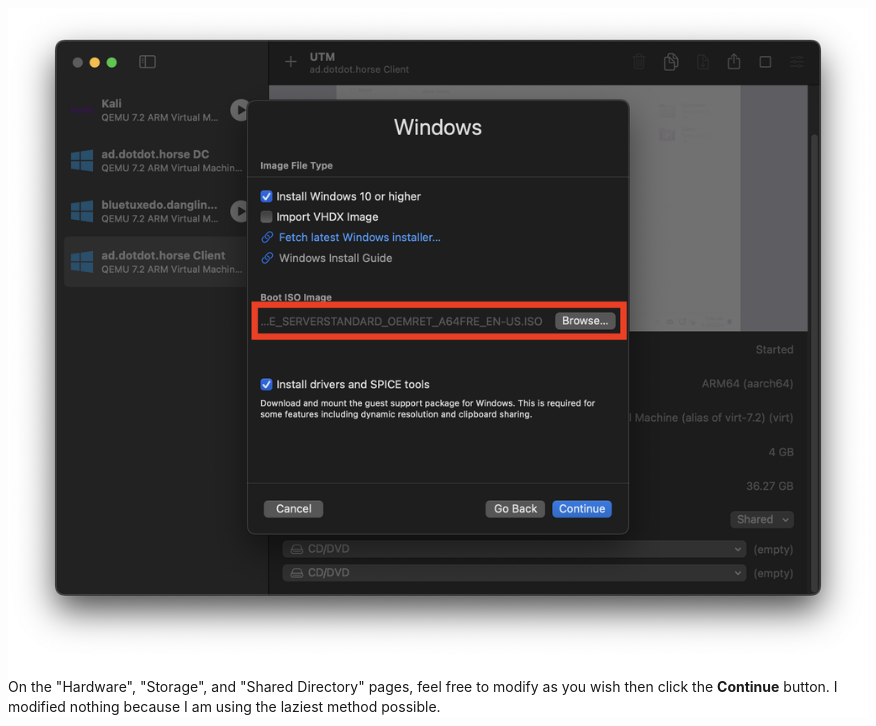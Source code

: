 ![2024-06-24-Virtualizing Windows Server 2025 on Apple Silicon-70](images/2024-06-24-Virtualizing%20Windows%20Server%202025%20on%20Apple%20Silicon-70.png)

On the "Hardware", "Storage", and "Shared Directory" pages, feel free to modify as you wish then click the **Continue** button. I modified nothing because I am using the laziest method possible.
